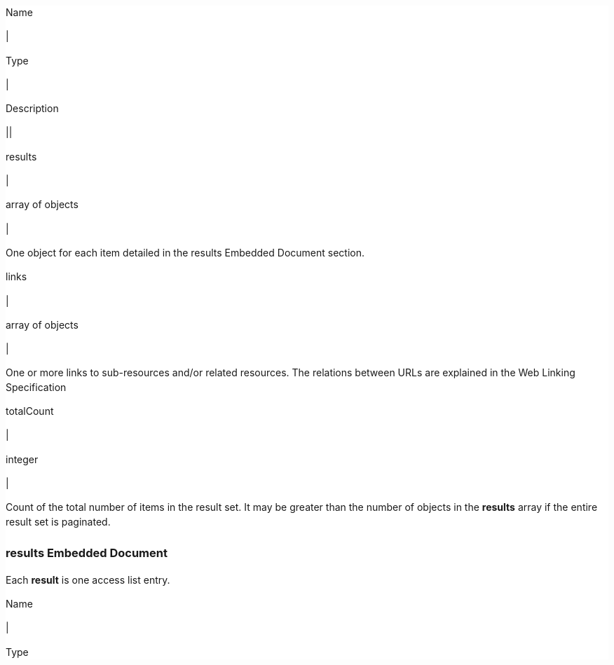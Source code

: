 Name

|

Type

|

Description  
  
||  
  
results

|

array of objects

|

One object for each item detailed in the results Embedded Document section.  
  
links

|

array of objects

|

One or more links to sub-resources and/or related resources. The relations
between URLs are explained in the Web Linking Specification  
  
totalCount

|

integer

|

Count of the total number of items in the result set. It may be greater than
the number of objects in the **results** array if the entire result set is
paginated.  
  
### results Embedded Document

Each **result** is one access list entry.

Name

|

Type
